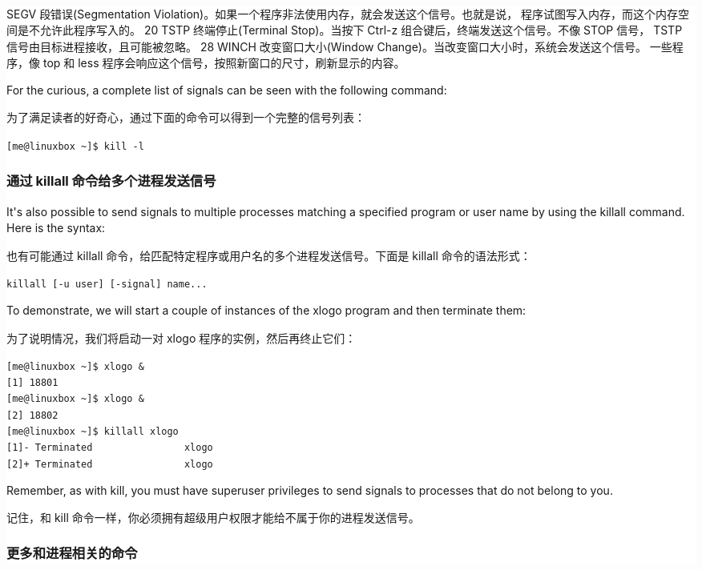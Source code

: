 <td valign="top">SEGV</td>
<td
valign="top">段错误(Segmentation Violation)。如果一个程序非法使用内存，就会发送这个信号。也就是说，
程序试图写入内存，而这个内存空间是不允许此程序写入的。</td>
</tr>
<tr>
<td valign="top">20</td>
<td valign="top">TSTP</td>
<td
valign="top">终端停止(Terminal Stop)。当按下 Ctrl-z 组合键后，终端发送这个信号。不像 STOP 信号，
TSTP 信号由目标进程接收，且可能被忽略。</td>
</tr>
<tr>
<td valign="top">28</td>
<td valign="top">WINCH</td>
<td valign="top">改变窗口大小(Window Change)。当改变窗口大小时，系统会发送这个信号。
一些程序，像 top 和 less 程序会响应这个信号，按照新窗口的尺寸，刷新显示的内容。
</td>
</tr>
</table>

For the curious, a complete list of signals can be seen with the following command:

为了满足读者的好奇心，通过下面的命令可以得到一个完整的信号列表：

    [me@linuxbox ~]$ kill -l

### 通过 killall 命令给多个进程发送信号

It's also possible to send signals to multiple processes matching a specified program or
user name by using the killall command. Here is the syntax:

也有可能通过 killall 命令，给匹配特定程序或用户名的多个进程发送信号。下面是 killall 命令的语法形式：

    killall [-u user] [-signal] name...

To demonstrate, we will start a couple of instances of the xlogo program and then
terminate them:

为了说明情况，我们将启动一对 xlogo 程序的实例，然后再终止它们：

    [me@linuxbox ~]$ xlogo &
    [1] 18801
    [me@linuxbox ~]$ xlogo &
    [2] 18802
    [me@linuxbox ~]$ killall xlogo
    [1]- Terminated                xlogo
    [2]+ Terminated                xlogo

Remember, as with kill, you must have superuser privileges to send signals to
processes that do not belong to you.

记住，和 kill 命令一样，你必须拥有超级用户权限才能给不属于你的进程发送信号。

### 更多和进程相关的命令
